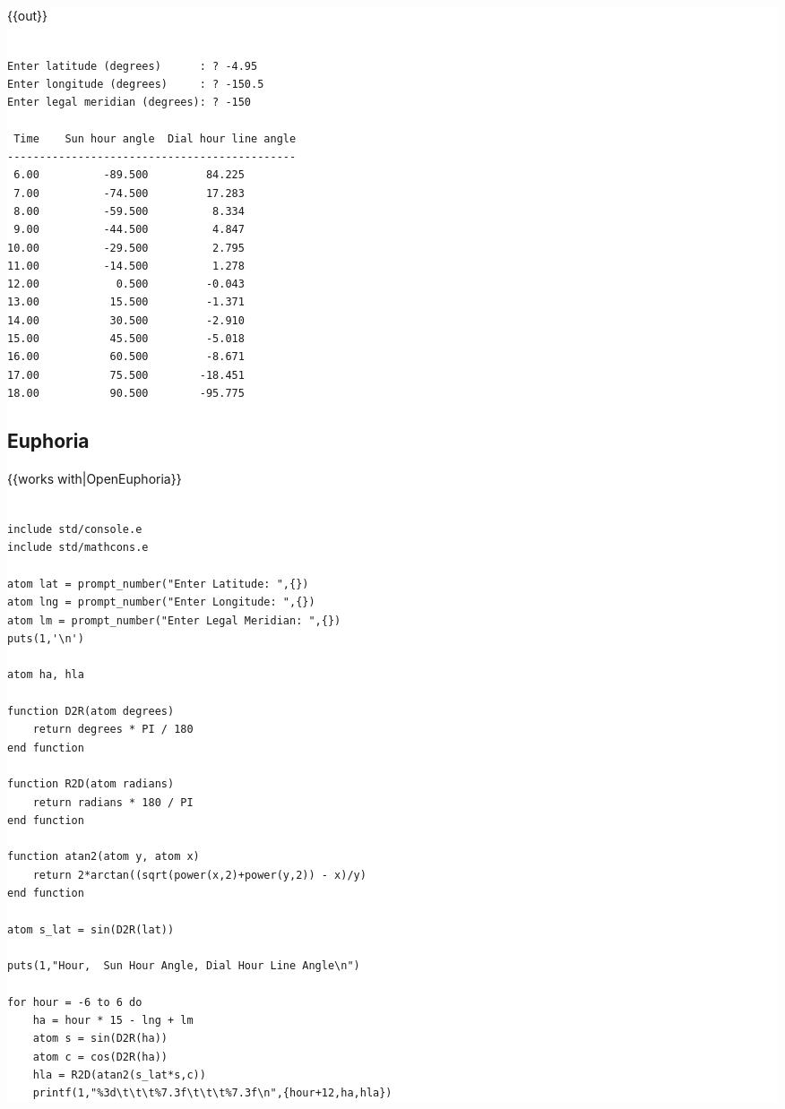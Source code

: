 {{out}}

```txt

Enter latitude (degrees)      : ? -4.95
Enter longitude (degrees)     : ? -150.5
Enter legal meridian (degrees): ? -150

 Time    Sun hour angle  Dial hour line angle
---------------------------------------------
 6.00          -89.500         84.225
 7.00          -74.500         17.283
 8.00          -59.500          8.334
 9.00          -44.500          4.847
10.00          -29.500          2.795
11.00          -14.500          1.278
12.00            0.500         -0.043
13.00           15.500         -1.371
14.00           30.500         -2.910
15.00           45.500         -5.018
16.00           60.500         -8.671
17.00           75.500        -18.451
18.00           90.500        -95.775

```



## Euphoria

{{works with|OpenEuphoria}}

```Euphoria

include std/console.e
include std/mathcons.e

atom lat = prompt_number("Enter Latitude: ",{})
atom lng = prompt_number("Enter Longitude: ",{})
atom lm = prompt_number("Enter Legal Meridian: ",{})
puts(1,'\n')

atom ha, hla

function D2R(atom degrees)
	return degrees * PI / 180
end function

function R2D(atom radians)
	return radians * 180 / PI
end function

function atan2(atom y, atom x)
	return 2*arctan((sqrt(power(x,2)+power(y,2)) - x)/y)
end function

atom s_lat = sin(D2R(lat))

puts(1,"Hour,  Sun Hour Angle, Dial Hour Line Angle\n")

for hour = -6 to 6 do
	ha = hour * 15 - lng + lm
	atom s = sin(D2R(ha))
	atom c = cos(D2R(ha))
	hla = R2D(atan2(s_lat*s,c))
	printf(1,"%3d\t\t\t%7.3f\t\t\t%7.3f\n",{hour+12,ha,hla})
```